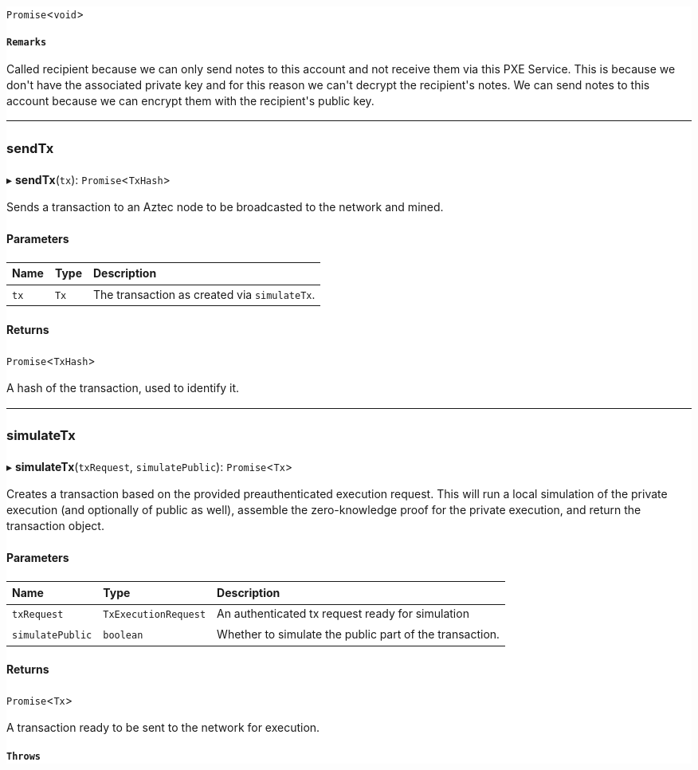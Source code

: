 `Promise`\<`void`\>

**`Remarks`**

Called recipient because we can only send notes to this account and not receive them via this PXE Service.
This is because we don't have the associated private key and for this reason we can't decrypt
the recipient's notes. We can send notes to this account because we can encrypt them with the recipient's
public key.

___

### sendTx

▸ **sendTx**(`tx`): `Promise`\<`TxHash`\>

Sends a transaction to an Aztec node to be broadcasted to the network and mined.

#### Parameters

| Name | Type | Description |
| :------ | :------ | :------ |
| `tx` | `Tx` | The transaction as created via `simulateTx`. |

#### Returns

`Promise`\<`TxHash`\>

A hash of the transaction, used to identify it.

___

### simulateTx

▸ **simulateTx**(`txRequest`, `simulatePublic`): `Promise`\<`Tx`\>

Creates a transaction based on the provided preauthenticated execution request. This will
run a local simulation of the private execution (and optionally of public as well), assemble
the zero-knowledge proof for the private execution, and return the transaction object.

#### Parameters

| Name | Type | Description |
| :------ | :------ | :------ |
| `txRequest` | `TxExecutionRequest` | An authenticated tx request ready for simulation |
| `simulatePublic` | `boolean` | Whether to simulate the public part of the transaction. |

#### Returns

`Promise`\<`Tx`\>

A transaction ready to be sent to the network for execution.

**`Throws`**
